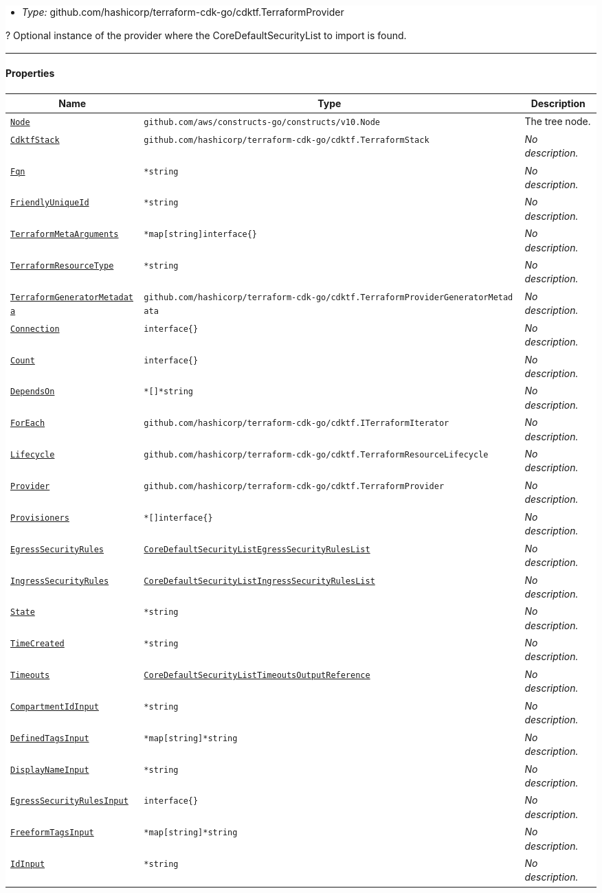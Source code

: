 - *Type:* github.com/hashicorp/terraform-cdk-go/cdktf.TerraformProvider

? Optional instance of the provider where the CoreDefaultSecurityList to import is found.

---

#### Properties <a name="Properties" id="Properties"></a>

| **Name** | **Type** | **Description** |
| --- | --- | --- |
| <code><a href="#rhizo-co-terraform-provider-oci.coreDefaultSecurityList.CoreDefaultSecurityList.property.node">Node</a></code> | <code>github.com/aws/constructs-go/constructs/v10.Node</code> | The tree node. |
| <code><a href="#rhizo-co-terraform-provider-oci.coreDefaultSecurityList.CoreDefaultSecurityList.property.cdktfStack">CdktfStack</a></code> | <code>github.com/hashicorp/terraform-cdk-go/cdktf.TerraformStack</code> | *No description.* |
| <code><a href="#rhizo-co-terraform-provider-oci.coreDefaultSecurityList.CoreDefaultSecurityList.property.fqn">Fqn</a></code> | <code>*string</code> | *No description.* |
| <code><a href="#rhizo-co-terraform-provider-oci.coreDefaultSecurityList.CoreDefaultSecurityList.property.friendlyUniqueId">FriendlyUniqueId</a></code> | <code>*string</code> | *No description.* |
| <code><a href="#rhizo-co-terraform-provider-oci.coreDefaultSecurityList.CoreDefaultSecurityList.property.terraformMetaArguments">TerraformMetaArguments</a></code> | <code>*map[string]interface{}</code> | *No description.* |
| <code><a href="#rhizo-co-terraform-provider-oci.coreDefaultSecurityList.CoreDefaultSecurityList.property.terraformResourceType">TerraformResourceType</a></code> | <code>*string</code> | *No description.* |
| <code><a href="#rhizo-co-terraform-provider-oci.coreDefaultSecurityList.CoreDefaultSecurityList.property.terraformGeneratorMetadata">TerraformGeneratorMetadata</a></code> | <code>github.com/hashicorp/terraform-cdk-go/cdktf.TerraformProviderGeneratorMetadata</code> | *No description.* |
| <code><a href="#rhizo-co-terraform-provider-oci.coreDefaultSecurityList.CoreDefaultSecurityList.property.connection">Connection</a></code> | <code>interface{}</code> | *No description.* |
| <code><a href="#rhizo-co-terraform-provider-oci.coreDefaultSecurityList.CoreDefaultSecurityList.property.count">Count</a></code> | <code>interface{}</code> | *No description.* |
| <code><a href="#rhizo-co-terraform-provider-oci.coreDefaultSecurityList.CoreDefaultSecurityList.property.dependsOn">DependsOn</a></code> | <code>*[]*string</code> | *No description.* |
| <code><a href="#rhizo-co-terraform-provider-oci.coreDefaultSecurityList.CoreDefaultSecurityList.property.forEach">ForEach</a></code> | <code>github.com/hashicorp/terraform-cdk-go/cdktf.ITerraformIterator</code> | *No description.* |
| <code><a href="#rhizo-co-terraform-provider-oci.coreDefaultSecurityList.CoreDefaultSecurityList.property.lifecycle">Lifecycle</a></code> | <code>github.com/hashicorp/terraform-cdk-go/cdktf.TerraformResourceLifecycle</code> | *No description.* |
| <code><a href="#rhizo-co-terraform-provider-oci.coreDefaultSecurityList.CoreDefaultSecurityList.property.provider">Provider</a></code> | <code>github.com/hashicorp/terraform-cdk-go/cdktf.TerraformProvider</code> | *No description.* |
| <code><a href="#rhizo-co-terraform-provider-oci.coreDefaultSecurityList.CoreDefaultSecurityList.property.provisioners">Provisioners</a></code> | <code>*[]interface{}</code> | *No description.* |
| <code><a href="#rhizo-co-terraform-provider-oci.coreDefaultSecurityList.CoreDefaultSecurityList.property.egressSecurityRules">EgressSecurityRules</a></code> | <code><a href="#rhizo-co-terraform-provider-oci.coreDefaultSecurityList.CoreDefaultSecurityListEgressSecurityRulesList">CoreDefaultSecurityListEgressSecurityRulesList</a></code> | *No description.* |
| <code><a href="#rhizo-co-terraform-provider-oci.coreDefaultSecurityList.CoreDefaultSecurityList.property.ingressSecurityRules">IngressSecurityRules</a></code> | <code><a href="#rhizo-co-terraform-provider-oci.coreDefaultSecurityList.CoreDefaultSecurityListIngressSecurityRulesList">CoreDefaultSecurityListIngressSecurityRulesList</a></code> | *No description.* |
| <code><a href="#rhizo-co-terraform-provider-oci.coreDefaultSecurityList.CoreDefaultSecurityList.property.state">State</a></code> | <code>*string</code> | *No description.* |
| <code><a href="#rhizo-co-terraform-provider-oci.coreDefaultSecurityList.CoreDefaultSecurityList.property.timeCreated">TimeCreated</a></code> | <code>*string</code> | *No description.* |
| <code><a href="#rhizo-co-terraform-provider-oci.coreDefaultSecurityList.CoreDefaultSecurityList.property.timeouts">Timeouts</a></code> | <code><a href="#rhizo-co-terraform-provider-oci.coreDefaultSecurityList.CoreDefaultSecurityListTimeoutsOutputReference">CoreDefaultSecurityListTimeoutsOutputReference</a></code> | *No description.* |
| <code><a href="#rhizo-co-terraform-provider-oci.coreDefaultSecurityList.CoreDefaultSecurityList.property.compartmentIdInput">CompartmentIdInput</a></code> | <code>*string</code> | *No description.* |
| <code><a href="#rhizo-co-terraform-provider-oci.coreDefaultSecurityList.CoreDefaultSecurityList.property.definedTagsInput">DefinedTagsInput</a></code> | <code>*map[string]*string</code> | *No description.* |
| <code><a href="#rhizo-co-terraform-provider-oci.coreDefaultSecurityList.CoreDefaultSecurityList.property.displayNameInput">DisplayNameInput</a></code> | <code>*string</code> | *No description.* |
| <code><a href="#rhizo-co-terraform-provider-oci.coreDefaultSecurityList.CoreDefaultSecurityList.property.egressSecurityRulesInput">EgressSecurityRulesInput</a></code> | <code>interface{}</code> | *No description.* |
| <code><a href="#rhizo-co-terraform-provider-oci.coreDefaultSecurityList.CoreDefaultSecurityList.property.freeformTagsInput">FreeformTagsInput</a></code> | <code>*map[string]*string</code> | *No description.* |
| <code><a href="#rhizo-co-terraform-provider-oci.coreDefaultSecurityList.CoreDefaultSecurityList.property.idInput">IdInput</a></code> | <code>*string</code> | *No description.* |